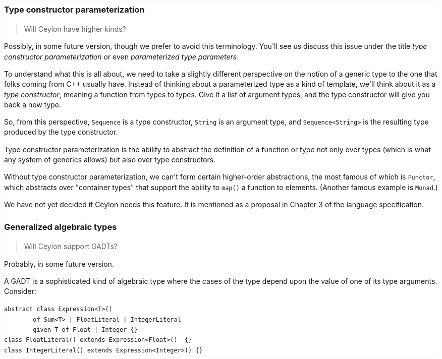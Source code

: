 [metatypes]:/documentation/spec/html/typesystem.html#metatypes

### Type constructor parameterization

> Will Ceylon have higher kinds?

Possibly, in some future version, though we prefer to avoid 
this terminology. You'll see us discuss this issue under the 
title _type constructor parameterization_ or even 
_parameterized type parameters_.

To understand what this is all about, we need to take a 
slightly different perspective on the notion of a generic 
type to the one that folks coming from C++ usually have. 
Instead of thinking about a parameterized type as a kind of
template, we'll think about it as a _type constructor_, 
meaning a function from types to types. Give it a list of
argument types, and the type constructor will give you back
a new type.

So, from this perspective, `Sequence` is a type constructor, 
`String` is an argument type, and `Sequence<String>` is the 
resulting type produced by the type constructor.

Type constructor parameterization is the ability to abstract
the definition of a function or type not only over types 
(which is what any system of generics allows) but also over 
type constructors. 

Without type constructor parameterization, we can't form
certain higher-order abstractions, the most famous of which 
is `Functor`, which abstracts over "container types" that 
support the ability to `map()` a function to elements. 
(Another famous example is `Monad`.)

We have not yet decided if Ceylon needs this feature. It is
mentioned as a proposal in [Chapter 3 of the language 
specification][type constructor parameterization].

[type constructor parameterization]: /documentation/spec/html/typesystem.html#parameterizedtypeparameters

### Generalized algebraic types

> Will Ceylon support GADTs?

Probably, in some future version.

A GADT is a sophisticated kind of algebraic type where the 
cases of the type depend upon the value of one of its type
arguments. Consider:

    abstract class Expression<T>()
            of Sum<T> | FloatLiteral | IntegerLiteral 
            given T of Float | Integer {}
    class FloatLiteral() extends Expression<Float>()  {}
    class IntegerLiteral() extends Expression<Integer>() {}


[intersections]: http://in.relation.to/Bloggers/UnionTypesAndCovarianceOrWhyWeNeedIntersections
[introductions]: /documentation/spec/html/typesystem.html#adaptedtypes
[type families]: http://in.relation.to/Bloggers/SelfTypesAndTypeFamiliesInCeylon